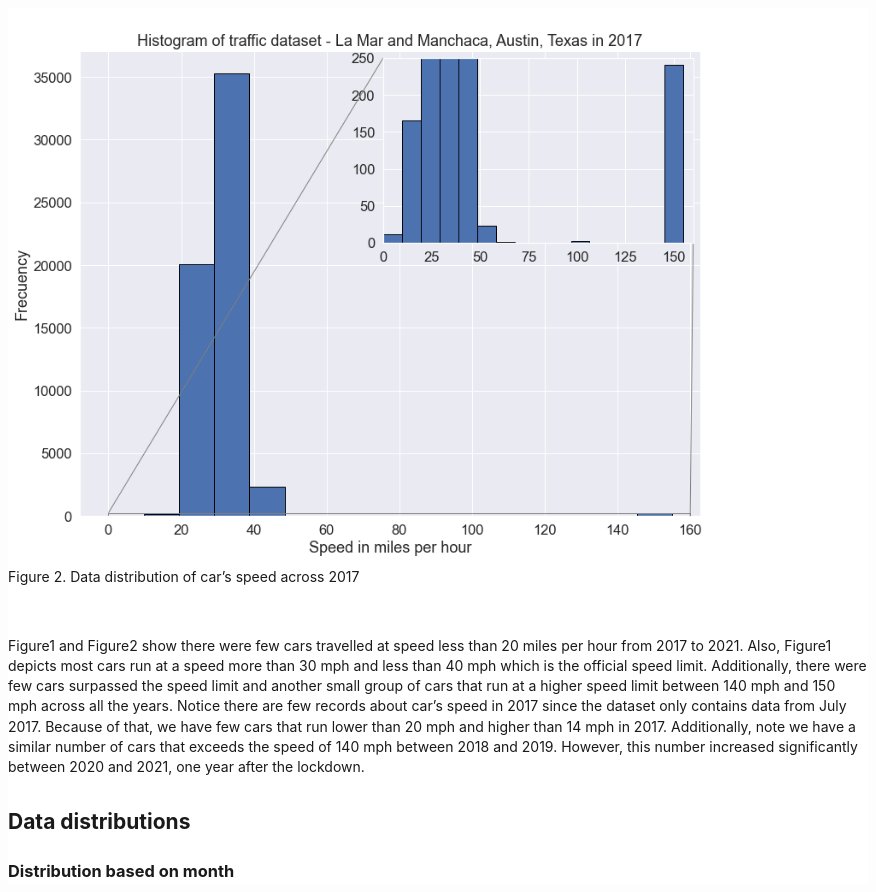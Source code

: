 <br><img src="Img/DistributionSpeed2017.png" alt="DistributionSpeed2017" width="700"/>
<br>Figure 2. Data distribution of car’s speed across 2017
</center>

<br>
<p>
Figure1 and Figure2 show there were few cars travelled at speed less than 20 miles per hour from 2017 to 2021. Also, Figure1 depicts most cars run at a speed more than 30 mph and less than 40 mph which is the official speed limit. Additionally, there were few cars surpassed the speed limit and another small group of cars that run at a higher speed limit between 140 mph and 150 mph across all the years.
Notice there are few records about car’s speed in 2017 since the dataset only contains data from July 2017. Because of that, we have few cars that run lower than 20 mph and higher than 14 mph in 2017.
Additionally, note we have a similar number of cars that exceeds the speed of 140 mph between 2018 and 2019. However, this number increased significantly between 2020 and 2021, one year after the lockdown. 
</p>

## **Data distributions**
###  **Distribution based on month**
